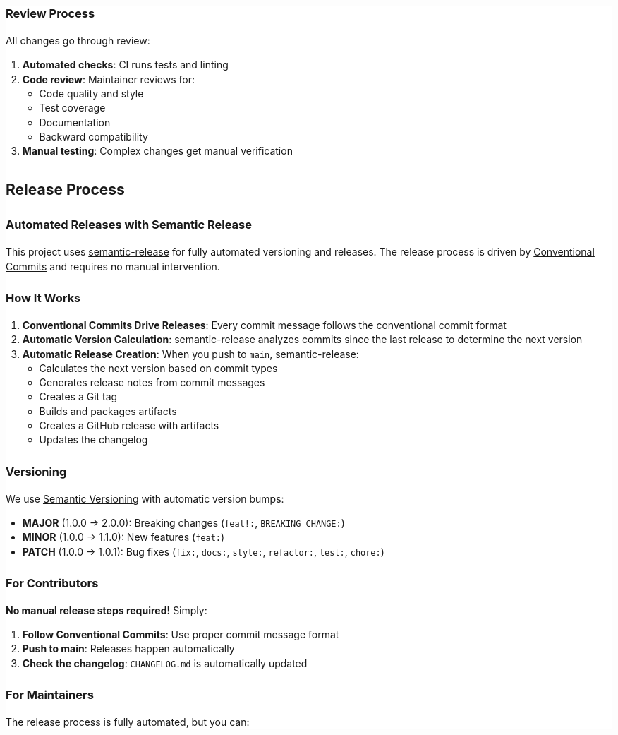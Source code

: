 ### Review Process

All changes go through review:

1. **Automated checks**: CI runs tests and linting
2. **Code review**: Maintainer reviews for:
   - Code quality and style
   - Test coverage
   - Documentation
   - Backward compatibility
3. **Manual testing**: Complex changes get manual verification

## Release Process

### Automated Releases with Semantic Release

This project uses [semantic-release](https://semantic-release.gitbook.io/) for fully automated versioning and releases. The release process is driven by [Conventional Commits](https://www.conventionalcommits.org/) and requires no manual intervention.

### How It Works

1. **Conventional Commits Drive Releases**: Every commit message follows the conventional commit format
2. **Automatic Version Calculation**: semantic-release analyzes commits since the last release to determine the next version
3. **Automatic Release Creation**: When you push to `main`, semantic-release:
   - Calculates the next version based on commit types
   - Generates release notes from commit messages
   - Creates a Git tag
   - Builds and packages artifacts
   - Creates a GitHub release with artifacts
   - Updates the changelog

### Versioning

We use [Semantic Versioning](https://semver.org/) with automatic version bumps:

- **MAJOR** (1.0.0 → 2.0.0): Breaking changes (`feat!:`, `BREAKING CHANGE:`)
- **MINOR** (1.0.0 → 1.1.0): New features (`feat:`)
- **PATCH** (1.0.0 → 1.0.1): Bug fixes (`fix:`, `docs:`, `style:`, `refactor:`, `test:`, `chore:`)

### For Contributors

**No manual release steps required!** Simply:

1. **Follow Conventional Commits**: Use proper commit message format
2. **Push to main**: Releases happen automatically
3. **Check the changelog**: `CHANGELOG.md` is automatically updated

### For Maintainers

The release process is fully automated, but you can:
